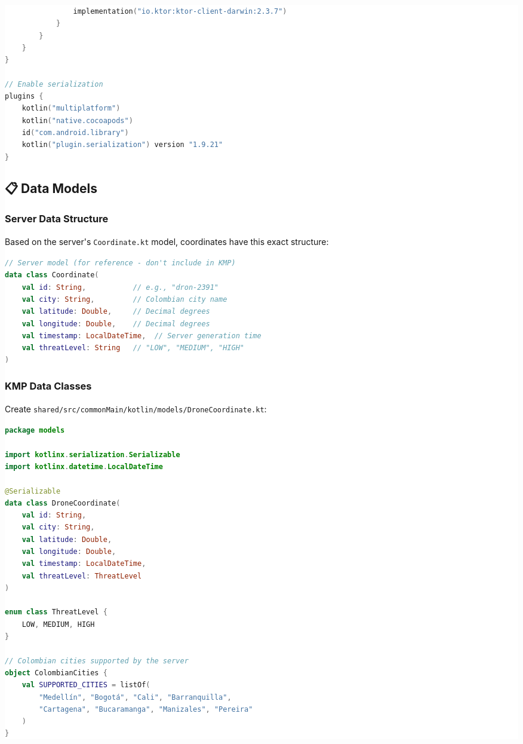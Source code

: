 ```kotlin
                implementation("io.ktor:ktor-client-darwin:2.3.7")
            }
        }
    }
}

// Enable serialization
plugins {
    kotlin("multiplatform")
    kotlin("native.cocoapods")
    id("com.android.library")
    kotlin("plugin.serialization") version "1.9.21"
}
```

## 📋 Data Models

### Server Data Structure

Based on the server's `Coordinate.kt` model, coordinates have this exact structure:

```kotlin
// Server model (for reference - don't include in KMP)
data class Coordinate(
    val id: String,           // e.g., "dron-2391"
    val city: String,         // Colombian city name
    val latitude: Double,     // Decimal degrees
    val longitude: Double,    // Decimal degrees  
    val timestamp: LocalDateTime,  // Server generation time
    val threatLevel: String   // "LOW", "MEDIUM", "HIGH"
)
```

### KMP Data Classes

Create `shared/src/commonMain/kotlin/models/DroneCoordinate.kt`:

```kotlin
package models

import kotlinx.serialization.Serializable
import kotlinx.datetime.LocalDateTime

@Serializable
data class DroneCoordinate(
    val id: String,
    val city: String,
    val latitude: Double,
    val longitude: Double,
    val timestamp: LocalDateTime,
    val threatLevel: ThreatLevel
)

enum class ThreatLevel {
    LOW, MEDIUM, HIGH
}

// Colombian cities supported by the server
object ColombianCities {
    val SUPPORTED_CITIES = listOf(
        "Medellín", "Bogotá", "Cali", "Barranquilla", 
        "Cartagena", "Bucaramanga", "Manizales", "Pereira"
    )
}
```